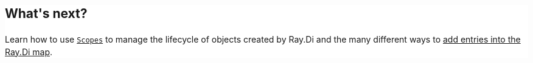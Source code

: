 [^3]: The reverse case is not an error: it's fine to provide something even if
nothing ever uses it—it's just dead code in that case. That said, just
like any dead code, it's best to delete providers if nobody uses them
anymore.

## What's next?

Learn how to use [`Scopes`](Scopes) to manage the lifecycle of objects created
by Ray.Di and the many different ways to
[add entries into the Ray.Di map](Bindings).



[^Ray.Di-map]: The actual implementation of Ray.Di is far more complicated, but a